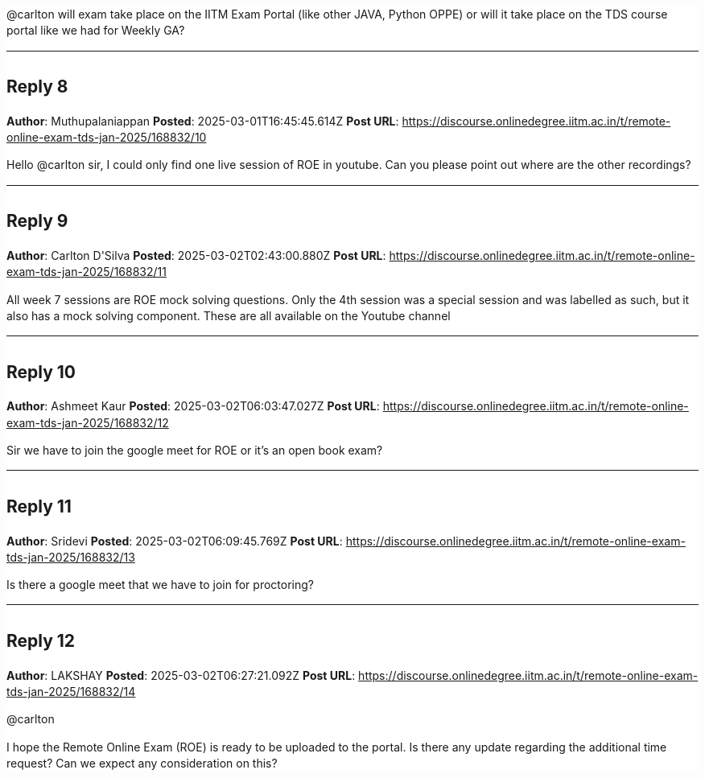 @carlton will exam take place on the IITM Exam Portal (like other JAVA, Python OPPE) or will it take place on the TDS course portal like we had for Weekly GA?

---

## Reply 8
**Author**: Muthupalaniappan
**Posted**: 2025-03-01T16:45:45.614Z
**Post URL**: https://discourse.onlinedegree.iitm.ac.in/t/remote-online-exam-tds-jan-2025/168832/10

Hello @carlton sir, I could only find one live session of ROE in youtube. Can you please point out where are the other recordings?

---

## Reply 9
**Author**: Carlton D'Silva
**Posted**: 2025-03-02T02:43:00.880Z
**Post URL**: https://discourse.onlinedegree.iitm.ac.in/t/remote-online-exam-tds-jan-2025/168832/11

All week 7 sessions are ROE mock solving questions. Only the 4th session was a special session and was labelled as such, but it also has a mock solving component. These are all available on the Youtube channel

---

## Reply 10
**Author**: Ashmeet Kaur
**Posted**: 2025-03-02T06:03:47.027Z
**Post URL**: https://discourse.onlinedegree.iitm.ac.in/t/remote-online-exam-tds-jan-2025/168832/12

Sir we have to join the google meet for ROE or it’s an open book exam?

---

## Reply 11
**Author**: Sridevi
**Posted**: 2025-03-02T06:09:45.769Z
**Post URL**: https://discourse.onlinedegree.iitm.ac.in/t/remote-online-exam-tds-jan-2025/168832/13

Is there a google meet that we have to join for proctoring?

---

## Reply 12
**Author**: LAKSHAY
**Posted**: 2025-03-02T06:27:21.092Z
**Post URL**: https://discourse.onlinedegree.iitm.ac.in/t/remote-online-exam-tds-jan-2025/168832/14

@carlton

I hope the Remote Online Exam (ROE) is ready to be uploaded to the portal. Is there any update regarding the additional time request? Can we expect any consideration on this?
